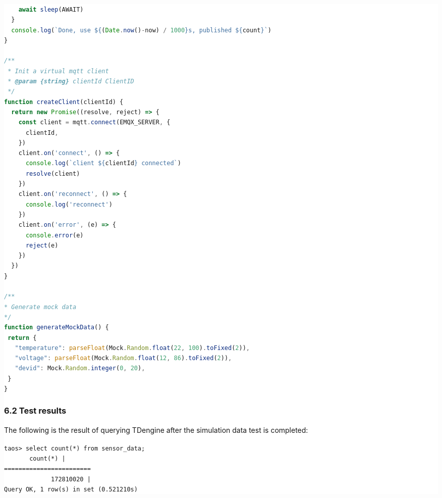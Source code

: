 ```javascript
    await sleep(AWAIT)
  }
  console.log(`Done, use ${(Date.now()-now) / 1000}s, published ${count}`)
}

/**
 * Init a virtual mqtt client
 * @param {string} clientId ClientID
 */
function createClient(clientId) {
  return new Promise((resolve, reject) => {
    const client = mqtt.connect(EMQX_SERVER, {
      clientId,
    })
    client.on('connect', () => {
      console.log(`client ${clientId} connected`)
      resolve(client)
    })
    client.on('reconnect', () => {
      console.log('reconnect')
    })
    client.on('error', (e) => {
      console.error(e)
      reject(e)
    })
  })
}

/**
* Generate mock data
*/
function generateMockData() {
 return {
   "temperature": parseFloat(Mock.Random.float(22, 100).toFixed(2)),
   "voltage": parseFloat(Mock.Random.float(12, 86).toFixed(2)),
   "devid": Mock.Random.integer(0, 20),
 }
}

```
### 6.2 Test results
The following is the result of querying TDengine after the simulation data test is completed:
```
taos> select count(*) from sensor_data;
       count(*) |
========================
             172810020 |
Query OK, 1 row(s) in set (0.521210s)

```
